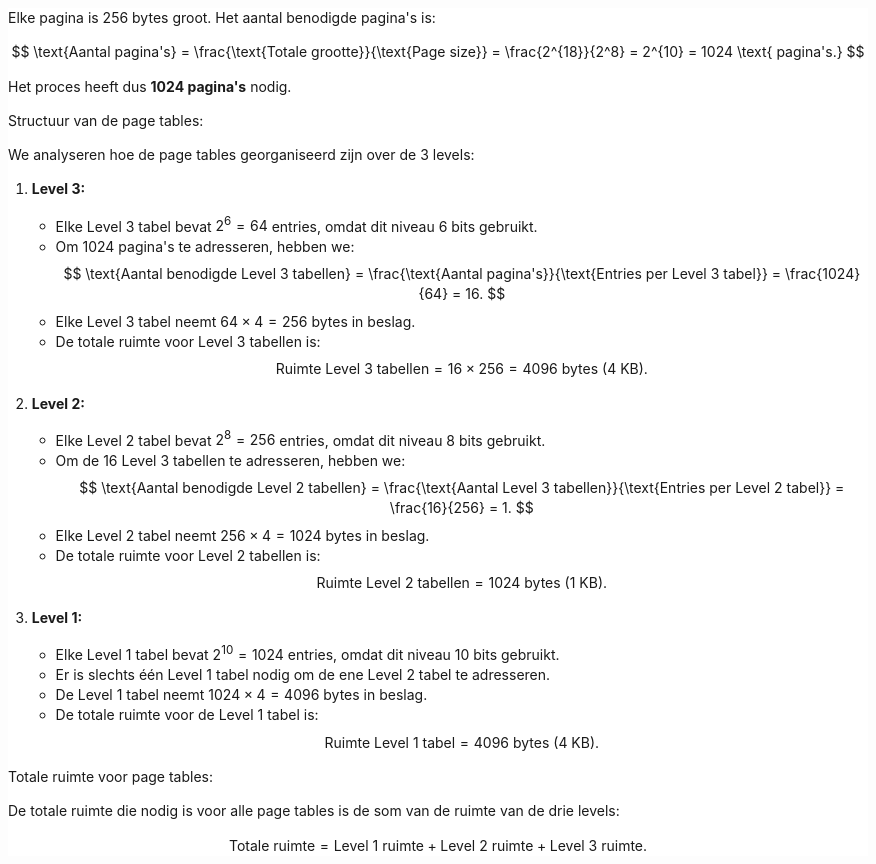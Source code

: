 Elke pagina is 256 bytes groot. Het aantal benodigde pagina's is:

$$
\text{Aantal pagina's} = \frac{\text{Totale grootte}}{\text{Page size}} = \frac{2^{18}}{2^8} = 2^{10} = 1024 \text{ pagina's.}
$$

Het proces heeft dus **1024 pagina's** nodig.

Structuur van de page tables:

We analyseren hoe de page tables georganiseerd zijn over de 3 levels:

1. **Level 3:**

   - Elke Level 3 tabel bevat $2^6 = 64$ entries, omdat dit niveau 6 bits gebruikt.
   - Om 1024 pagina's te adresseren, hebben we:
     $$
     \text{Aantal benodigde Level 3 tabellen} = \frac{\text{Aantal pagina's}}{\text{Entries per Level 3 tabel}} = \frac{1024}{64} = 16.
     $$
   - Elke Level 3 tabel neemt $64 \times 4 = 256$ bytes in beslag.
   - De totale ruimte voor Level 3 tabellen is:
     $$
     \text{Ruimte Level 3 tabellen} = 16 \times 256 = 4096 \text{ bytes (4 KB).}
     $$

2. **Level 2:**

   - Elke Level 2 tabel bevat $2^8 = 256$ entries, omdat dit niveau 8 bits gebruikt.
   - Om de 16 Level 3 tabellen te adresseren, hebben we:
     $$
     \text{Aantal benodigde Level 2 tabellen} = \frac{\text{Aantal Level 3 tabellen}}{\text{Entries per Level 2 tabel}} = \frac{16}{256} = 1.
     $$
   - Elke Level 2 tabel neemt $256 \times 4 = 1024$ bytes in beslag.
   - De totale ruimte voor Level 2 tabellen is:
     $$
     \text{Ruimte Level 2 tabellen} = 1024 \text{ bytes (1 KB).}
     $$

3. **Level 1:**
   - Elke Level 1 tabel bevat $2^{10} = 1024$ entries, omdat dit niveau 10 bits gebruikt.
   - Er is slechts één Level 1 tabel nodig om de ene Level 2 tabel te adresseren.
   - De Level 1 tabel neemt $1024 \times 4 = 4096$ bytes in beslag.
   - De totale ruimte voor de Level 1 tabel is:
     $$
     \text{Ruimte Level 1 tabel} = 4096 \text{ bytes (4 KB).}
     $$

Totale ruimte voor page tables:

De totale ruimte die nodig is voor alle page tables is de som van de ruimte van de drie levels:

$$
\text{Totale ruimte} = \text{Level 1 ruimte} + \text{Level 2 ruimte} + \text{Level 3 ruimte}.
$$

